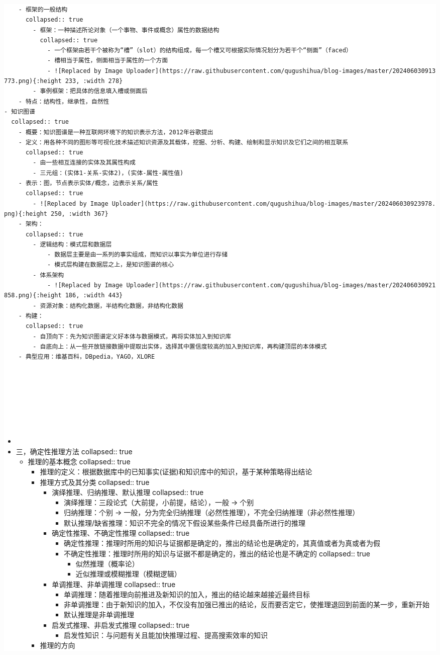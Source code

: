 		- 框架的一般结构
		  collapsed:: true
			- 框架：一种描述所论对象（一个事物、事件或概念）属性的数据结构
			  collapsed:: true
				- 一个框架由若干个被称为“槽”（slot）的结构组成，每一个槽又可根据实际情况划分为若干个“侧面”（faced）
				- 槽相当于属性，侧面相当于属性的一个方面
				- ![Replaced by Image Uploader](https://raw.githubusercontent.com/qugushihua/blog-images/master/202406030913773.png){:height 233, :width 278}
			- 事例框架：把具体的信息填入槽或侧面后
		- 特点：结构性，继承性，自然性
	- 知识图谱
	  collapsed:: true
		- 概要：知识图谱是一种互联网环境下的知识表示方法，2012年谷歌提出
		- 定义：用各种不同的图形等可视化技术描述知识资源及其载体，挖掘、分析、构建、绘制和显示知识及它们之间的相互联系
		  collapsed:: true
			- 由一些相互连接的实体及其属性构成
			- 三元组：(实体1-关系-实体2)，(实体-属性-属性值)
		- 表示：图，节点表示实体/概念，边表示关系/属性
		  collapsed:: true
			- ![Replaced by Image Uploader](https://raw.githubusercontent.com/qugushihua/blog-images/master/202406030923978.png){:height 250, :width 367}
		- 架构：
		  collapsed:: true
			- 逻辑结构：模式层和数据层
				- 数据层主要是由一系列的事实组成，而知识以事实为单位进行存储
				- 模式层构建在数据层之上，是知识图谱的核心
			- 体系架构
				- ![Replaced by Image Uploader](https://raw.githubusercontent.com/qugushihua/blog-images/master/202406030921858.png){:height 186, :width 443}
			- 资源对象：结构化数据，半结构化数据，非结构化数据
		- 构建：
		  collapsed:: true
			- 自顶向下：先为知识图谱定义好本体与数据模式，再将实体加入到知识库
			- 自底向上：从一些开放链接数据中提取出实体，选择其中置信度较高的加入到知识库，再构建顶层的本体模式
		- 典型应用：维基百科，DBpedia，YAGO，XLORE
- ![3-第3章 确定性推理方法（导论5）.pdf](../assets/3-第3章_确定性推理方法（导论5）_1717297562681_0.pdf)
- 三，确定性推理方法
  collapsed:: true
	- 推理的基本概念
	  collapsed:: true
		- 推理的定义：根据数据库中的已知事实(证据)和知识库中的知识，基于某种策略得出结论
		- 推理方式及其分类
		  collapsed:: true
			- 演绎推理、归纳推理、默认推理
			  collapsed:: true
				- 演绎推理：三段论式（大前提，小前提，结论），一般 → 个别
				- 归纳推理：个别 → 一般，分为完全归纳推理（必然性推理），不完全归纳推理（非必然性推理）
				- 默认推理/缺省推理：知识不完全的情况下假设某些条件已经具备所进行的推理
			- 确定性推理、不确定性推理
			  collapsed:: true
				- 确定性推理：推理时所用的知识与证据都是确定的，推出的结论也是确定的，其真值或者为真或者为假
				- 不确定性推理：推理时所用的知识与证据不都是确定的，推出的结论也是不确定的
				  collapsed:: true
					- 似然推理（概率论）
					- 近似推理或模糊推理（模糊逻辑）
			- 单调推理、非单调推理
			  collapsed:: true
				- 单调推理：随着推理向前推进及新知识的加入，推出的结论越来越接近最终目标
				- 非单调推理：由于新知识的加入，不仅没有加强已推出的结论，反而要否定它，使推理退回到前面的某一步，重新开始
				- 默认推理是非单调推理
			- 启发式推理、非启发式推理
			  collapsed:: true
				- 启发性知识：与问题有关且能加快推理过程、提高搜索效率的知识
		- 推理的方向